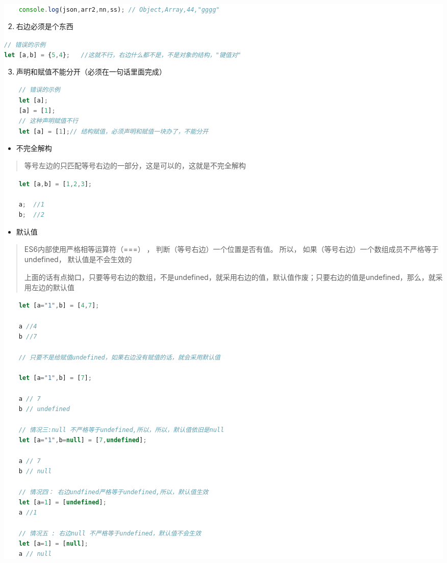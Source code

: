 ```js
    console.log(json,arr2,nn,ss); // Object,Array,44,"gggg"
```

2. 右边必须是个东西

```js
// 错误的示例
let [a,b] = {5,4};   //这就不行，右边什么都不是，不是对象的结构，"键值对"
```

3. 声明和赋值不能分开（必须在一句话里面完成）

```js
    // 错误的示例
    let [a];
    [a] = [1];
    // 这种声明赋值不行
    let [a] = [1];// 结构赋值，必须声明和赋值一块办了，不能分开
```
- 不完全解构

>   等号左边的只匹配等号右边的一部分，这是可以的，这就是不完全解构

```js
    let [a,b] = [1,2,3];

    a;  //1
    b;  //2
```

- 默认值

>   ES6内部使用严格相等运算符（===） ， 判断（等号右边）一个位置是否有值。 所以， 如果（等号右边）一个数组成员不严格等于undefined， 默认值是不会生效的
>   
>   上面的话有点拗口，只要等号右边的数组，不是undefined，就采用右边的值，默认值作废；只要右边的值是undefined，那么，就采用左边的默认值

```js
    let [a="1",b] = [4,7];

    a //4
    b //7

    // 只要不是给赋值undefined，如果右边没有赋值的话，就会采用默认值
    
    let [a="1",b] = [7];
    
    a // 7
    b // undefined

    // 情况三:null 不严格等于undefined,所以，所以，默认值依旧是null
    let [a="1",b=null] = [7,undefined];
    
    a // 7
    b // null

    // 情况四： 右边undfined严格等于undefined,所以，默认值生效
    let [a=1] = [undefined];
    a //1

    // 情况五 : 右边null 不严格等于undefined，默认值不会生效
    let [a=1] = [null];
    a // null

```

